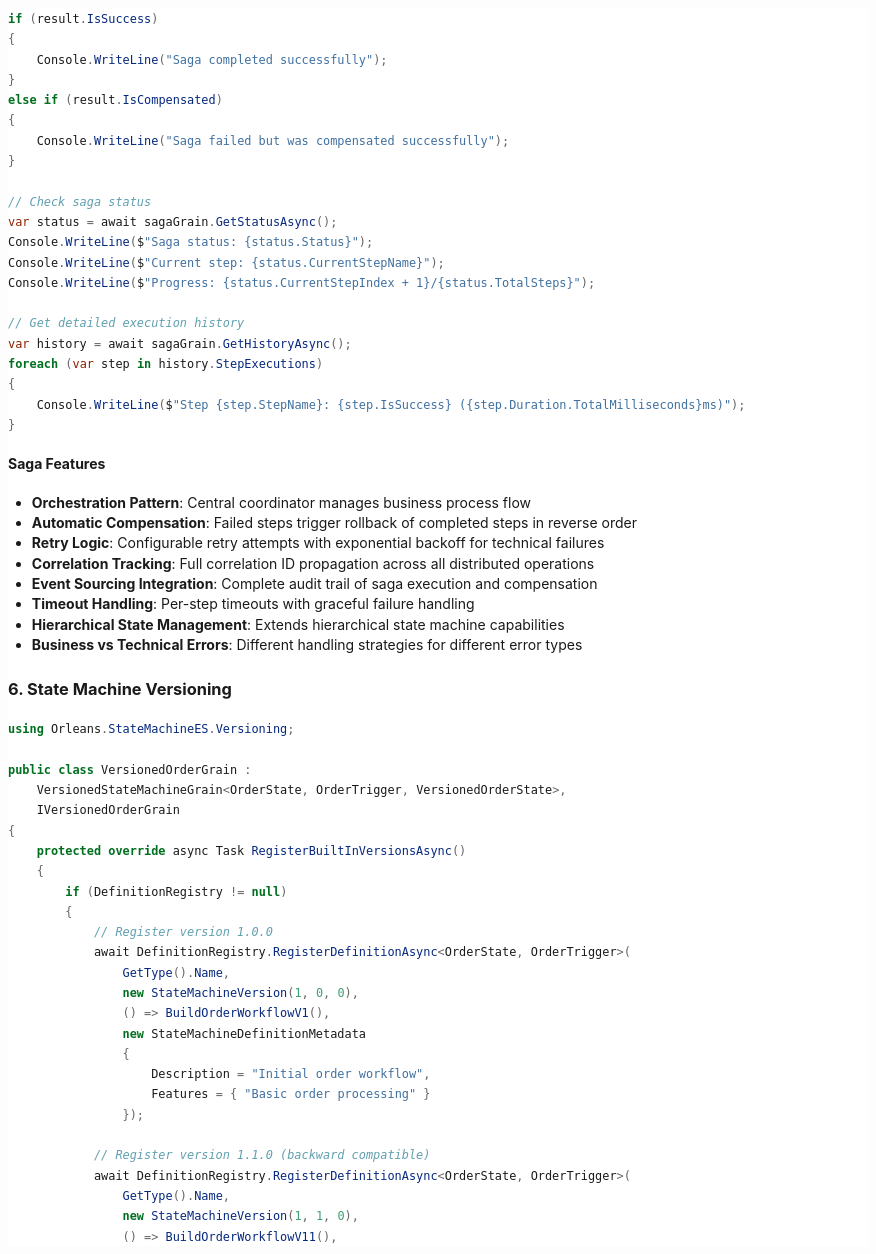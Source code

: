 ```csharp
if (result.IsSuccess)
{
    Console.WriteLine("Saga completed successfully");
}
else if (result.IsCompensated)
{
    Console.WriteLine("Saga failed but was compensated successfully");
}

// Check saga status
var status = await sagaGrain.GetStatusAsync();
Console.WriteLine($"Saga status: {status.Status}");
Console.WriteLine($"Current step: {status.CurrentStepName}");
Console.WriteLine($"Progress: {status.CurrentStepIndex + 1}/{status.TotalSteps}");

// Get detailed execution history
var history = await sagaGrain.GetHistoryAsync();
foreach (var step in history.StepExecutions)
{
    Console.WriteLine($"Step {step.StepName}: {step.IsSuccess} ({step.Duration.TotalMilliseconds}ms)");
}
```

#### Saga Features

- **Orchestration Pattern**: Central coordinator manages business process flow
- **Automatic Compensation**: Failed steps trigger rollback of completed steps in reverse order
- **Retry Logic**: Configurable retry attempts with exponential backoff for technical failures
- **Correlation Tracking**: Full correlation ID propagation across all distributed operations
- **Event Sourcing Integration**: Complete audit trail of saga execution and compensation
- **Timeout Handling**: Per-step timeouts with graceful failure handling
- **Hierarchical State Management**: Extends hierarchical state machine capabilities
- **Business vs Technical Errors**: Different handling strategies for different error types

### 6. State Machine Versioning

```csharp
using Orleans.StateMachineES.Versioning;

public class VersionedOrderGrain : 
    VersionedStateMachineGrain<OrderState, OrderTrigger, VersionedOrderState>,
    IVersionedOrderGrain
{
    protected override async Task RegisterBuiltInVersionsAsync()
    {
        if (DefinitionRegistry != null)
        {
            // Register version 1.0.0
            await DefinitionRegistry.RegisterDefinitionAsync<OrderState, OrderTrigger>(
                GetType().Name,
                new StateMachineVersion(1, 0, 0),
                () => BuildOrderWorkflowV1(),
                new StateMachineDefinitionMetadata
                {
                    Description = "Initial order workflow",
                    Features = { "Basic order processing" }
                });

            // Register version 1.1.0 (backward compatible)
            await DefinitionRegistry.RegisterDefinitionAsync<OrderState, OrderTrigger>(
                GetType().Name,
                new StateMachineVersion(1, 1, 0),
                () => BuildOrderWorkflowV11(),
```